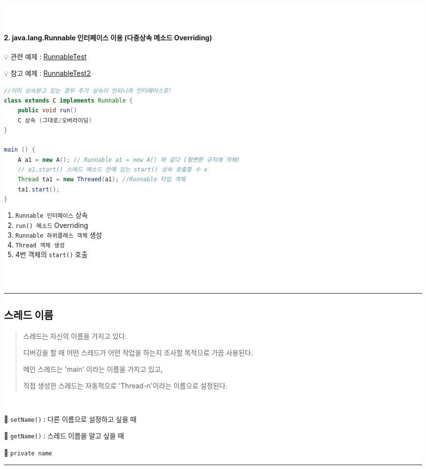    <br>

   <br>

#### 2. java.lang.Runnable 인터페이스 이용 (다중상속 메소드 Overriding) 

:bulb:  관련 예제 : [RunnableTest](https://github.com/suebin/TIL/blob/master/01_java/example/multi_thread/RunnavleTest.java)

:bulb:  참고 예제 : [RunnableTest2](https://github.com/suebin/TIL/blob/master/01_java/example/multi_thread/RunnableTest2.java)

```java
//이미 상속받고 있는 경우 추가 상속이 안되니까 인터페이스로!
class extends C implements Runnable {
 	public void run()
    C 상속 (그대로/오버라이딩)
}

main () {
    A a1 = new A(); // Runnable a1 = new A() 와 같다 (형변환 규칙에 의해)
    // a1.start() 스레드 메소드 안에 있는 start() 상속 호출할 수 x
    Thread ta1 = new Threaed(a1); //Runnable 타입 객체
    ta1.start();
}
```

1. `Runnable 인터페이스` 상속
2. `run() 메소드` Overriding
3. `Runnable 하위클래스 객체` 생성
4.  `Thread 객체 생성`
5. 4번 객체의 `start()` 호출

<br>

<br>

---

## 스레드 이름

>  스레드는 자신의 이름을 가지고 있다.
>
> 디버깅을 할 때 어떤 스레드가 어떤 작업을 하는지 조사할 목적으로 가끔 사용된다.
>
> 메인 스레드는 'main' 이라는 이름을 가지고 있고,
>
> 직접 생성한 스레드는 자동적으로 'Thread-n'이라는 이름으로 설정된다. 

 <br>

:microphone:  `setName()` : 다른 이름으로 설정하고 싶을 때

:microphone:  `getName()` : 스레드 이름을 알고 싶을 때

:microphone:  `private name` 

---